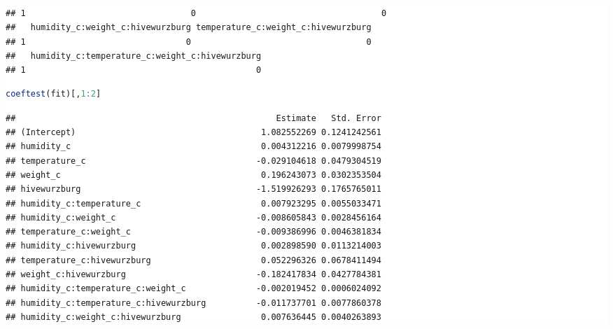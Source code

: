     ## 1                                 0                                     0
    ##   humidity_c:weight_c:hivewurzburg temperature_c:weight_c:hivewurzburg
    ## 1                                0                                   0
    ##   humidity_c:temperature_c:weight_c:hivewurzburg
    ## 1                                              0

``` r
coeftest(fit)[,1:2]
```

    ##                                                    Estimate   Std. Error
    ## (Intercept)                                     1.082552269 0.1241242561
    ## humidity_c                                      0.004312216 0.0079998754
    ## temperature_c                                  -0.029104618 0.0479304519
    ## weight_c                                        0.196243073 0.0302353504
    ## hivewurzburg                                   -1.519926293 0.1765765011
    ## humidity_c:temperature_c                        0.007923295 0.0055033471
    ## humidity_c:weight_c                            -0.008605843 0.0028456164
    ## temperature_c:weight_c                         -0.009386996 0.0046381834
    ## humidity_c:hivewurzburg                         0.002898590 0.0113214003
    ## temperature_c:hivewurzburg                      0.052296326 0.0678411494
    ## weight_c:hivewurzburg                          -0.182417834 0.0427784381
    ## humidity_c:temperature_c:weight_c              -0.002019452 0.0006024092
    ## humidity_c:temperature_c:hivewurzburg          -0.011737701 0.0077860378
    ## humidity_c:weight_c:hivewurzburg                0.007636445 0.0040263893